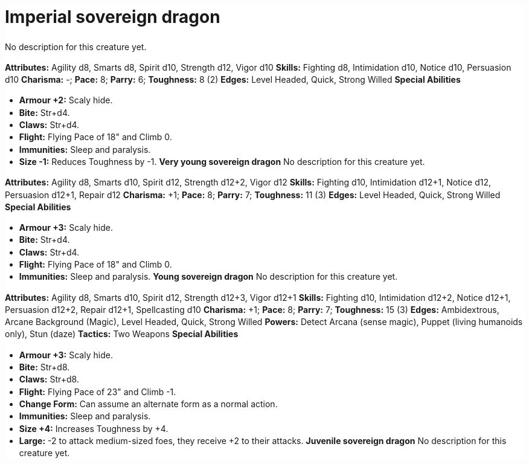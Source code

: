 # Imperial sovereign dragon

No description for this creature yet.

**Attributes:** Agility d8, Smarts d8, Spirit d10, Strength d12, Vigor
d10
**Skills:** Fighting d8, Intimidation d10, Notice d10, Persuasion d10
**Charisma:** -; **Pace:** 8; **Parry:** 6; **Toughness:** 8 (2)
**Edges:** Level Headed, Quick, Strong Willed
**Special Abilities**

- **Armour +2:** Scaly hide.
- **Bite:** Str+d4.
- **Claws:** Str+d4.
- **Flight:** Flying Pace of 18" and Climb 0.
- **Immunities:** Sleep and paralysis.
- **Size -1:** Reduces Toughness by -1.
**Very young sovereign dragon**
No description for this creature yet.

**Attributes:** Agility d8, Smarts d10, Spirit d12, Strength d12+2,
Vigor d12
**Skills:** Fighting d10, Intimidation d12+1, Notice d12, Persuasion
d12+1, Repair d12
**Charisma:** +1; **Pace:** 8; **Parry:** 7; **Toughness:** 11 (3)
**Edges:** Level Headed, Quick, Strong Willed
**Special Abilities**

- **Armour +3:** Scaly hide.
- **Bite:** Str+d4.
- **Claws:** Str+d4.
- **Flight:** Flying Pace of 18" and Climb 0.
- **Immunities:** Sleep and paralysis.
**Young sovereign dragon**
No description for this creature yet.

**Attributes:** Agility d8, Smarts d10, Spirit d12, Strength d12+3,
Vigor d12+1
**Skills:** Fighting d10, Intimidation d12+2, Notice d12+1, Persuasion
d12+2, Repair d12+1, Spellcasting d10
**Charisma:** +1; **Pace:** 8; **Parry:** 7; **Toughness:** 15 (3)
**Edges:** Ambidextrous, Arcane Background (Magic), Level Headed, Quick,
Strong Willed
**Powers:** Detect Arcana (sense magic), Puppet (living humanoids only),
Stun (daze)
**Tactics:** Two Weapons
**Special Abilities**

- **Armour +3:** Scaly hide.
- **Bite:** Str+d8.
- **Claws:** Str+d8.
- **Flight:** Flying Pace of 23" and Climb -1.
- **Change Form:** Can assume an alternate form as a normal action.
- **Immunities:** Sleep and paralysis.
- **Size +4:** Increases Toughness by +4.
- **Large:** -2 to attack medium-sized foes, they receive +2 to their
attacks.
**Juvenile sovereign dragon**
No description for this creature yet.
